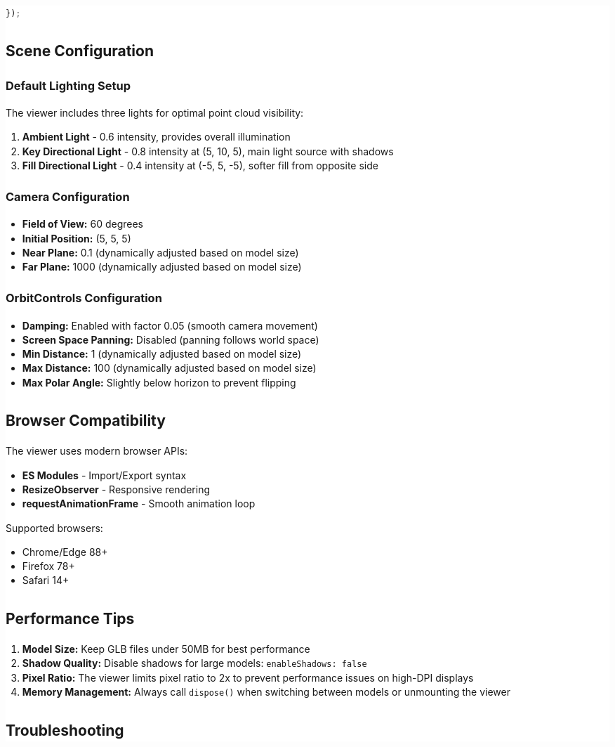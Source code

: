 ```javascript
});
```

## Scene Configuration

### Default Lighting Setup

The viewer includes three lights for optimal point cloud visibility:

1. **Ambient Light** - 0.6 intensity, provides overall illumination
2. **Key Directional Light** - 0.8 intensity at (5, 10, 5), main light source with shadows
3. **Fill Directional Light** - 0.4 intensity at (-5, 5, -5), softer fill from opposite side

### Camera Configuration

- **Field of View:** 60 degrees
- **Initial Position:** (5, 5, 5)
- **Near Plane:** 0.1 (dynamically adjusted based on model size)
- **Far Plane:** 1000 (dynamically adjusted based on model size)

### OrbitControls Configuration

- **Damping:** Enabled with factor 0.05 (smooth camera movement)
- **Screen Space Panning:** Disabled (panning follows world space)
- **Min Distance:** 1 (dynamically adjusted based on model size)
- **Max Distance:** 100 (dynamically adjusted based on model size)
- **Max Polar Angle:** Slightly below horizon to prevent flipping

## Browser Compatibility

The viewer uses modern browser APIs:
- **ES Modules** - Import/Export syntax
- **ResizeObserver** - Responsive rendering
- **requestAnimationFrame** - Smooth animation loop

Supported browsers:
- Chrome/Edge 88+
- Firefox 78+
- Safari 14+

## Performance Tips

1. **Model Size:** Keep GLB files under 50MB for best performance
2. **Shadow Quality:** Disable shadows for large models: `enableShadows: false`
3. **Pixel Ratio:** The viewer limits pixel ratio to 2x to prevent performance issues on high-DPI displays
4. **Memory Management:** Always call `dispose()` when switching between models or unmounting the viewer

## Troubleshooting

